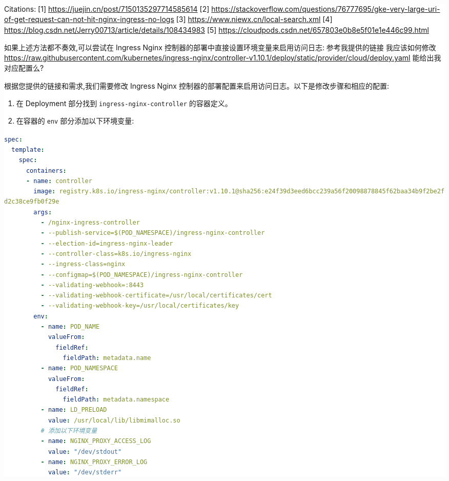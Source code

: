 Citations:
[1] https://juejin.cn/post/7150135297714585614
[2] https://stackoverflow.com/questions/76777695/gke-very-large-uri-of-get-request-can-not-hit-nginx-ingress-no-logs
[3] https://www.niewx.cn/local-search.xml
[4] https://blog.csdn.net/Jerry00713/article/details/108434983
[5] https://cloudpods.csdn.net/657803e0b8e5f01e1e446c99.html


如果上述方法都不奏效,可以尝试在 Ingress Nginx 控制器的部署中直接设置环境变量来启用访问日志:
参考我提供的链接 我应该如何修改
https://raw.githubusercontent.com/kubernetes/ingress-nginx/controller-v1.10.1/deploy/static/provider/cloud/deploy.yaml
能给出我对应配置么?


根据您提供的链接和需求,我们需要修改 Ingress Nginx 控制器的部署配置来启用访问日志。以下是修改步骤和相应的配置:

1. 在 Deployment 部分找到 `ingress-nginx-controller` 的容器定义。

2. 在容器的 `env` 部分添加以下环境变量:

```yaml
spec:
  template:
    spec:
      containers:
      - name: controller
        image: registry.k8s.io/ingress-nginx/controller:v1.10.1@sha256:e24f39d3eed6bcc239a56f20098878845f62baa34b9f2be2fd2c38ce9fb0f29e
        args:
          - /nginx-ingress-controller
          - --publish-service=$(POD_NAMESPACE)/ingress-nginx-controller
          - --election-id=ingress-nginx-leader
          - --controller-class=k8s.io/ingress-nginx
          - --ingress-class=nginx
          - --configmap=$(POD_NAMESPACE)/ingress-nginx-controller
          - --validating-webhook=:8443
          - --validating-webhook-certificate=/usr/local/certificates/cert
          - --validating-webhook-key=/usr/local/certificates/key
        env:
          - name: POD_NAME
            valueFrom:
              fieldRef:
                fieldPath: metadata.name
          - name: POD_NAMESPACE
            valueFrom:
              fieldRef:
                fieldPath: metadata.namespace
          - name: LD_PRELOAD
            value: /usr/local/lib/libmimalloc.so
          # 添加以下环境变量
          - name: NGINX_PROXY_ACCESS_LOG
            value: "/dev/stdout"
          - name: NGINX_PROXY_ERROR_LOG
            value: "/dev/stderr"
```

